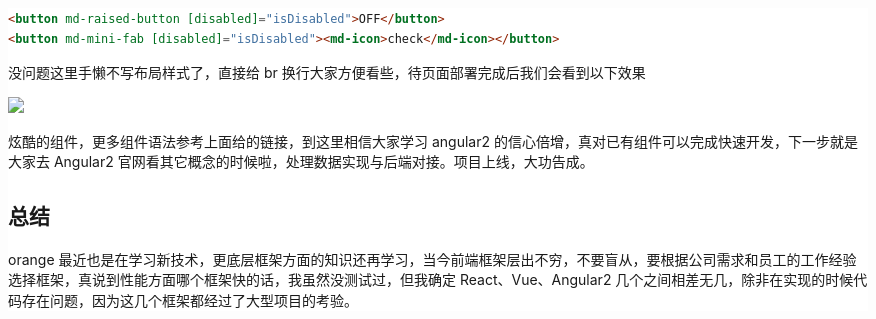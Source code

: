 ```html
<button md-raised-button [disabled]="isDisabled">OFF</button>
<button md-mini-fab [disabled]="isDisabled"><md-icon>check</md-icon></button>
```

没问题这里手懒不写布局样式了，直接给 br 换行大家方便看些，待页面部署完成后我们会看到以下效果



![](https://ws1.sinaimg.cn/large/005Yd2Thly1fl9k65v7tsj31rs1fowj4.jpg)

炫酷的组件，更多组件语法参考上面给的链接，到这里相信大家学习 angular2 的信心倍增，真对已有组件可以完成快速开发，下一步就是大家去 Angular2 官网看其它概念的时候啦，处理数据实现与后端对接。项目上线，大功告成。

## 总结

orange 最近也是在学习新技术，更底层框架方面的知识还再学习，当今前端框架层出不穷，不要盲从，要根据公司需求和员工的工作经验选择框架，真说到性能方面哪个框架快的话，我虽然没测试过，但我确定 React、Vue、Angular2 几个之间相差无几，除非在实现的时候代码存在问题，因为这几个框架都经过了大型项目的考验。
